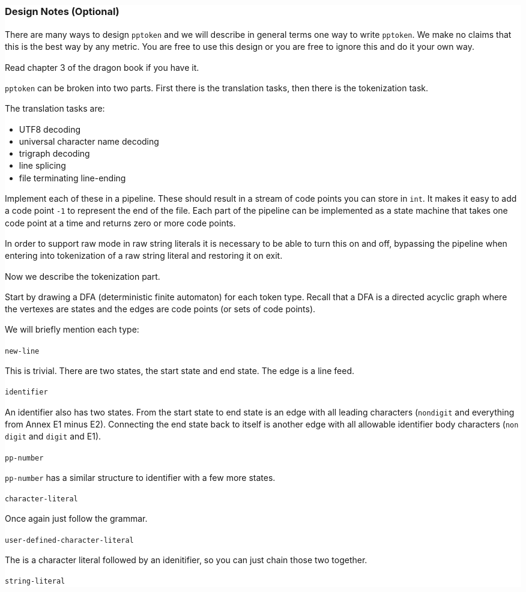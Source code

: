 ### Design Notes (Optional)

There are many ways to design `pptoken` and we will describe in general terms one way to write `pptoken`.  We make no claims that this is the best way by any metric. You are free to use this design or you are free to ignore this and do it your own way.

Read chapter 3 of the dragon book if you have it.

`pptoken` can be broken into two parts.  First there is the translation tasks, then there is the tokenization task.

The translation tasks are:

- UTF8 decoding
- universal character name decoding
- trigraph decoding
- line splicing
- file terminating line-ending

Implement each of these in a pipeline.  These should result in a stream of code points you can store in `int`.  It makes it easy to add a code point `-1` to represent the end of the file.  Each part of the pipeline can be implemented as a state machine that takes one code point at a time and returns zero or more code points.

In order to support raw mode in raw string literals it is necessary to be able to turn this on and off, bypassing the pipeline when entering into tokenization of a raw string literal and restoring it on exit.

Now we describe the tokenization part.

Start by drawing a DFA (deterministic finite automaton) for each token type.  Recall that a DFA is a directed acyclic graph where the vertexes are states and the edges are code points (or sets of code points).

We will briefly mention each type:

    new-line

This is trivial.  There are two states, the start state and end state.  The edge is a line feed.

    identifier

An identifier also has two states.  From the start state to end state is an edge with all leading characters (`nondigit` and everything from Annex E1 minus E2).  Connecting the end state back to itself is another edge with all allowable identifier body characters (`nondigit` and `digit` and E1).

    pp-number

`pp-number` has a similar structure to identifier with a few more states.

    character-literal

Once again just follow the grammar.

    user-defined-character-literal

The is a character literal followed by an idenitifier, so you can just chain those two together.

    string-literal
